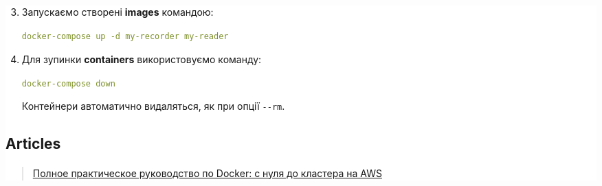 3. Запускаємо створені **images** командою:
    ```yaml
    docker-compose up -d my-recorder my-reader
    ```

4. Для зупинки **containers** використовуємо команду:
    ```yaml
    docker-compose down
    ```
    Контейнери автоматично видаляться, як при опції `--rm`.


## Articles
> [Полное практическое руководство по Docker: с нуля до кластера на AWS](https://habr.com/ru/post/310460/)

